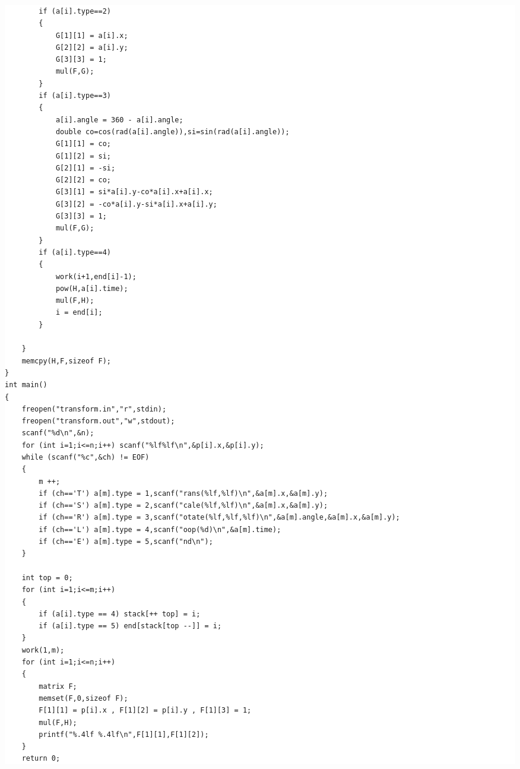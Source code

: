```
		if (a[i].type==2)
		{
			G[1][1] = a[i].x;
			G[2][2] = a[i].y;
			G[3][3] = 1;
			mul(F,G);
		}
		if (a[i].type==3)
		{
			a[i].angle = 360 - a[i].angle;
			double co=cos(rad(a[i].angle)),si=sin(rad(a[i].angle));
			G[1][1] = co;
			G[1][2] = si;
			G[2][1] = -si;
			G[2][2] = co;
			G[3][1] = si*a[i].y-co*a[i].x+a[i].x;
			G[3][2] = -co*a[i].y-si*a[i].x+a[i].y;
			G[3][3] = 1;
			mul(F,G);
		}
		if (a[i].type==4)
		{
			work(i+1,end[i]-1);
			pow(H,a[i].time);
			mul(F,H);
			i = end[i];
		}

	}
	memcpy(H,F,sizeof F);
}
int main()
{
	freopen("transform.in","r",stdin);
	freopen("transform.out","w",stdout);
	scanf("%d\n",&n);
	for (int i=1;i<=n;i++) scanf("%lf%lf\n",&p[i].x,&p[i].y);
	while (scanf("%c",&ch) != EOF)
	{
		m ++;
		if (ch=='T') a[m].type = 1,scanf("rans(%lf,%lf)\n",&a[m].x,&a[m].y);
		if (ch=='S') a[m].type = 2,scanf("cale(%lf,%lf)\n",&a[m].x,&a[m].y);
		if (ch=='R') a[m].type = 3,scanf("otate(%lf,%lf,%lf)\n",&a[m].angle,&a[m].x,&a[m].y);
		if (ch=='L') a[m].type = 4,scanf("oop(%d)\n",&a[m].time);
		if (ch=='E') a[m].type = 5,scanf("nd\n");
	}

	int top = 0;
	for (int i=1;i<=m;i++)
	{
		if (a[i].type == 4) stack[++ top] = i;
		if (a[i].type == 5) end[stack[top --]] = i;
	}
	work(1,m);
	for (int i=1;i<=n;i++)
	{
		matrix F;
		memset(F,0,sizeof F);
		F[1][1] = p[i].x , F[1][2] = p[i].y , F[1][3] = 1;
		mul(F,H);
		printf("%.4lf %.4lf\n",F[1][1],F[1][2]);
	}
	return 0;
```